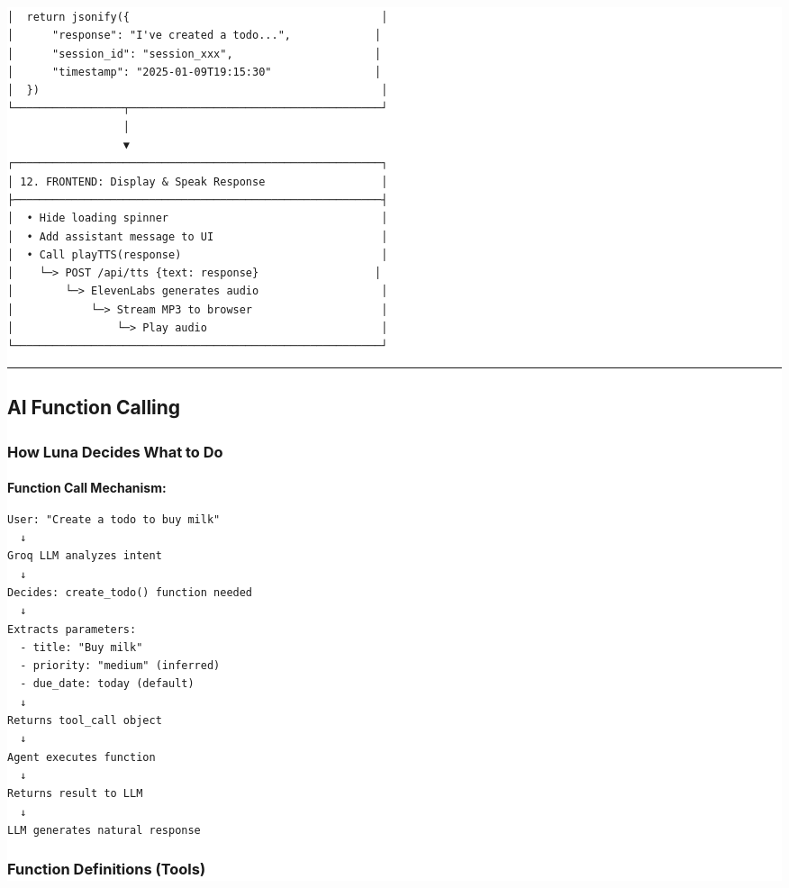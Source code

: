 ```
│  return jsonify({                                       │
│      "response": "I've created a todo...",             │
│      "session_id": "session_xxx",                      │
│      "timestamp": "2025-01-09T19:15:30"                │
│  })                                                     │
└─────────────────┬───────────────────────────────────────┘
                  │
                  ▼
┌─────────────────────────────────────────────────────────┐
│ 12. FRONTEND: Display & Speak Response                  │
├─────────────────────────────────────────────────────────┤
│  • Hide loading spinner                                 │
│  • Add assistant message to UI                          │
│  • Call playTTS(response)                               │
│    └─> POST /api/tts {text: response}                  │
│        └─> ElevenLabs generates audio                   │
│            └─> Stream MP3 to browser                    │
│                └─> Play audio                           │
└─────────────────────────────────────────────────────────┘
```

---

## AI Function Calling

### How Luna Decides What to Do

**Function Call Mechanism:**

```
User: "Create a todo to buy milk"
  ↓
Groq LLM analyzes intent
  ↓
Decides: create_todo() function needed
  ↓
Extracts parameters:
  - title: "Buy milk"
  - priority: "medium" (inferred)
  - due_date: today (default)
  ↓
Returns tool_call object
  ↓
Agent executes function
  ↓
Returns result to LLM
  ↓
LLM generates natural response
```

### Function Definitions (Tools)
